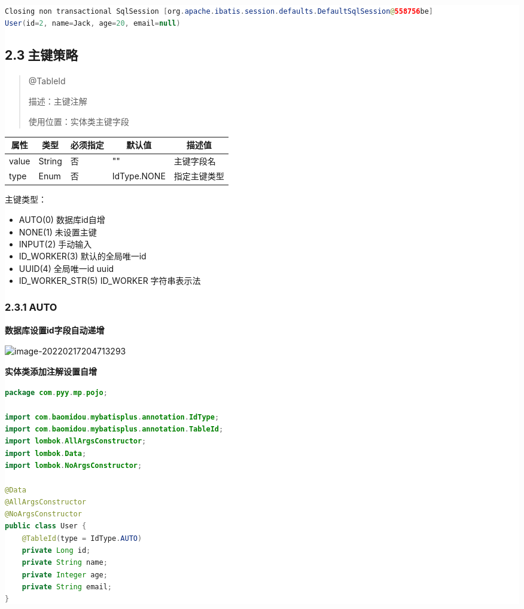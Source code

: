 ```java
Closing non transactional SqlSession [org.apache.ibatis.session.defaults.DefaultSqlSession@558756be]
User(id=2, name=Jack, age=20, email=null)
```



## 2.3 主键策略

> @TableId
>
> 描述：主键注解
>
> 使用位置：实体类主键字段



| 属性  | 类型   | 必须指定 | 默认值      | 描述值       |
| ----- | ------ | -------- | ----------- | ------------ |
| value | String | 否       | ""          | 主键字段名   |
| type  | Enum   | 否       | IdType.NONE | 指定主键类型 |

主键类型：

- AUTO(0)	数据库id自增
- NONE(1)	未设置主键
- INPUT(2)	手动输入
- ID_WORKER(3)	默认的全局唯一id
- UUID(4)	全局唯一id	uuid
- ID_WORKER_STR(5)	ID_WORKER	字符串表示法



### 2.3.1 AUTO

**数据库设置id字段自动递增**

![image-20220217204713293](https://typora-1259403628.cos.ap-nanjing.myqcloud.com/image-20220217204713293.png)



**实体类添加注解设置自增**

```java
package com.pyy.mp.pojo;

import com.baomidou.mybatisplus.annotation.IdType;
import com.baomidou.mybatisplus.annotation.TableId;
import lombok.AllArgsConstructor;
import lombok.Data;
import lombok.NoArgsConstructor;

@Data
@AllArgsConstructor
@NoArgsConstructor
public class User {
    @TableId(type = IdType.AUTO)
    private Long id;
    private String name;
    private Integer age;
    private String email;
}
```
